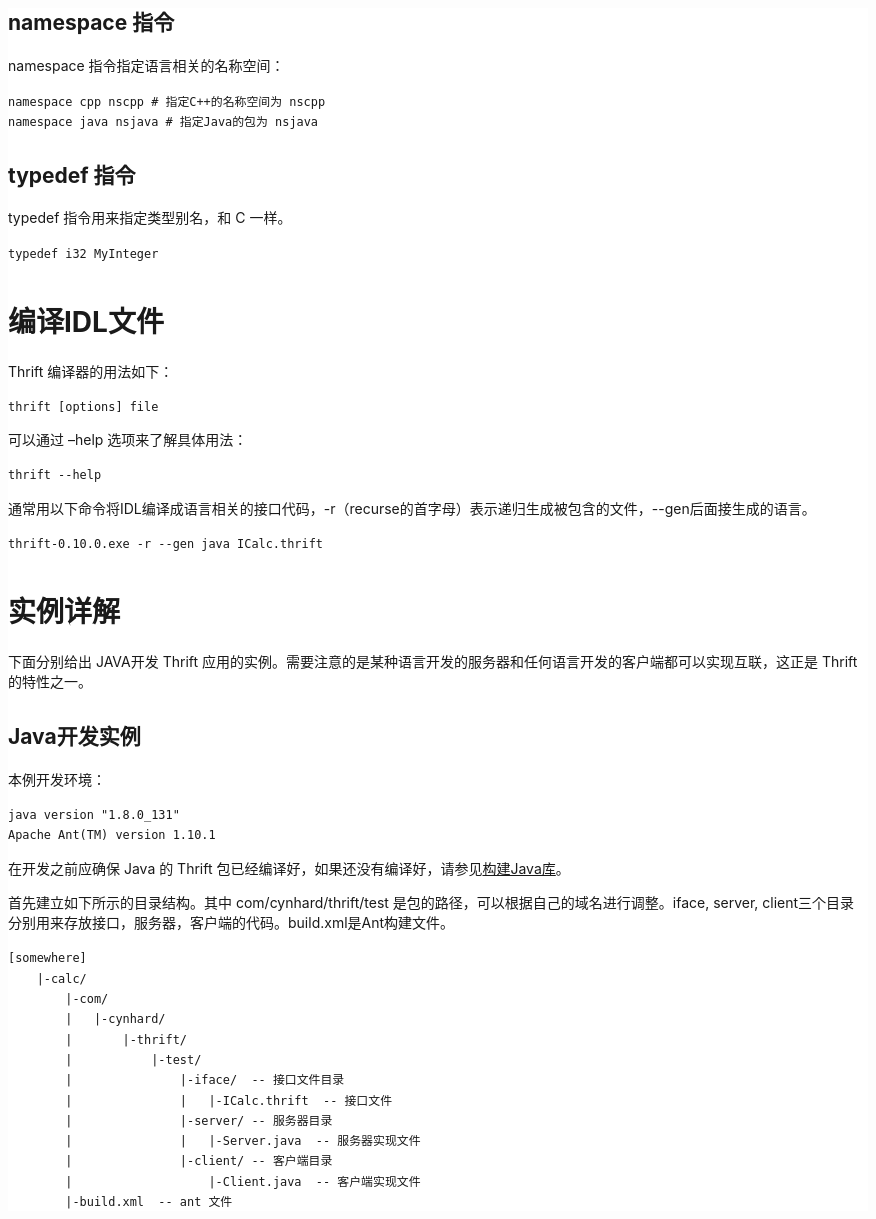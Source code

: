 ## namespace 指令
namespace 指令指定语言相关的名称空间：

	namespace cpp nscpp # 指定C++的名称空间为 nscpp
	namespace java nsjava # 指定Java的包为 nsjava

## typedef 指令
typedef 指令用来指定类型别名，和 C 一样。

	typedef i32 MyInteger

# 编译IDL文件
Thrift 编译器的用法如下：

	thrift [options] file

可以通过 –help 选项来了解具体用法：

	thrift --help

通常用以下命令将IDL编译成语言相关的接口代码，-r（recurse的首字母）表示递归生成被包含的文件，--gen后面接生成的语言。

	thrift-0.10.0.exe -r --gen java ICalc.thrift
	
# 实例详解
下面分别给出 JAVA开发 Thrift 应用的实例。需要注意的是某种语言开发的服务器和任何语言开发的客户端都可以实现互联，这正是 Thrift 的特性之一。

## Java开发实例
本例开发环境：

	java version "1.8.0_131"
	Apache Ant(TM) version 1.10.1

在开发之前应确保 Java 的 Thrift 包已经编译好，如果还没有编译好，请参见[构建Java库](#构建Java库)。

首先建立如下所示的目录结构。其中 com/cynhard/thrift/test 是包的路径，可以根据自己的域名进行调整。iface, server, client三个目录分别用来存放接口，服务器，客户端的代码。build.xml是Ant构建文件。
	
	[somewhere]
	    |-calc/
	        |-com/
	        |   |-cynhard/
	        |       |-thrift/
	        |           |-test/
	        |               |-iface/  -- 接口文件目录
	        |               |   |-ICalc.thrift  -- 接口文件
	        |               |-server/ -- 服务器目录
	        |               |   |-Server.java  -- 服务器实现文件
	        |               |-client/ -- 客户端目录
	        |                   |-Client.java  -- 客户端实现文件
	        |-build.xml  -- ant 文件
	        